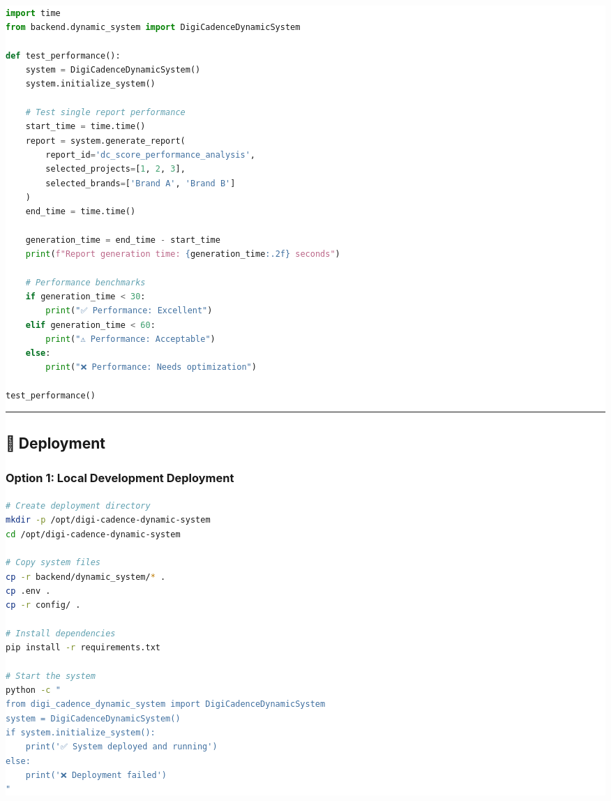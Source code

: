 ```python
import time
from backend.dynamic_system import DigiCadenceDynamicSystem

def test_performance():
    system = DigiCadenceDynamicSystem()
    system.initialize_system()
    
    # Test single report performance
    start_time = time.time()
    report = system.generate_report(
        report_id='dc_score_performance_analysis',
        selected_projects=[1, 2, 3],
        selected_brands=['Brand A', 'Brand B']
    )
    end_time = time.time()
    
    generation_time = end_time - start_time
    print(f"Report generation time: {generation_time:.2f} seconds")
    
    # Performance benchmarks
    if generation_time < 30:
        print("✅ Performance: Excellent")
    elif generation_time < 60:
        print("⚠️ Performance: Acceptable")
    else:
        print("❌ Performance: Needs optimization")

test_performance()
```

---

## 🚀 Deployment

### Option 1: Local Development Deployment

```bash
# Create deployment directory
mkdir -p /opt/digi-cadence-dynamic-system
cd /opt/digi-cadence-dynamic-system

# Copy system files
cp -r backend/dynamic_system/* .
cp .env .
cp -r config/ .

# Install dependencies
pip install -r requirements.txt

# Start the system
python -c "
from digi_cadence_dynamic_system import DigiCadenceDynamicSystem
system = DigiCadenceDynamicSystem()
if system.initialize_system():
    print('✅ System deployed and running')
else:
    print('❌ Deployment failed')
"
```

